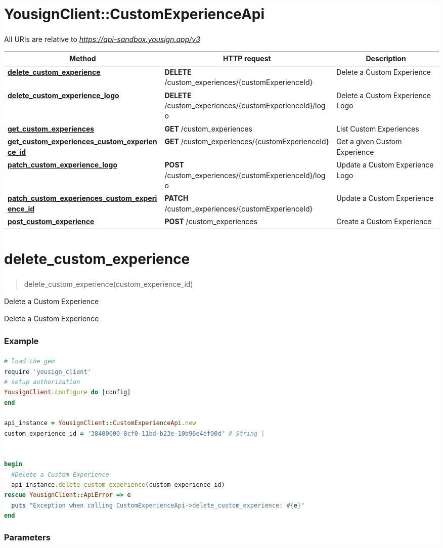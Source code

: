 # YousignClient::CustomExperienceApi

All URIs are relative to *https://api-sandbox.yousign.app/v3*

Method | HTTP request | Description
------------- | ------------- | -------------
[**delete_custom_experience**](CustomExperienceApi.md#delete_custom_experience) | **DELETE** /custom_experiences/{customExperienceId} | Delete a Custom Experience
[**delete_custom_experience_logo**](CustomExperienceApi.md#delete_custom_experience_logo) | **DELETE** /custom_experiences/{customExperienceId}/logo | Delete a Custom Experience Logo
[**get_custom_experiences**](CustomExperienceApi.md#get_custom_experiences) | **GET** /custom_experiences | List Custom Experiences
[**get_custom_experiences_custom_experience_id**](CustomExperienceApi.md#get_custom_experiences_custom_experience_id) | **GET** /custom_experiences/{customExperienceId} | Get a given Custom Experience
[**patch_custom_experience_logo**](CustomExperienceApi.md#patch_custom_experience_logo) | **POST** /custom_experiences/{customExperienceId}/logo | Update a Custom Experience Logo
[**patch_custom_experiences_custom_experience_id**](CustomExperienceApi.md#patch_custom_experiences_custom_experience_id) | **PATCH** /custom_experiences/{customExperienceId} | Update a Custom Experience
[**post_custom_experience**](CustomExperienceApi.md#post_custom_experience) | **POST** /custom_experiences | Create a Custom Experience

# **delete_custom_experience**
> delete_custom_experience(custom_experience_id)

Delete a Custom Experience

Delete a Custom Experience

### Example
```ruby
# load the gem
require 'yousign_client'
# setup authorization
YousignClient.configure do |config|
end

api_instance = YousignClient::CustomExperienceApi.new
custom_experience_id = '38400000-8cf0-11bd-b23e-10b96e4ef00d' # String | 


begin
  #Delete a Custom Experience
  api_instance.delete_custom_experience(custom_experience_id)
rescue YousignClient::ApiError => e
  puts "Exception when calling CustomExperienceApi->delete_custom_experience: #{e}"
end
```

### Parameters
